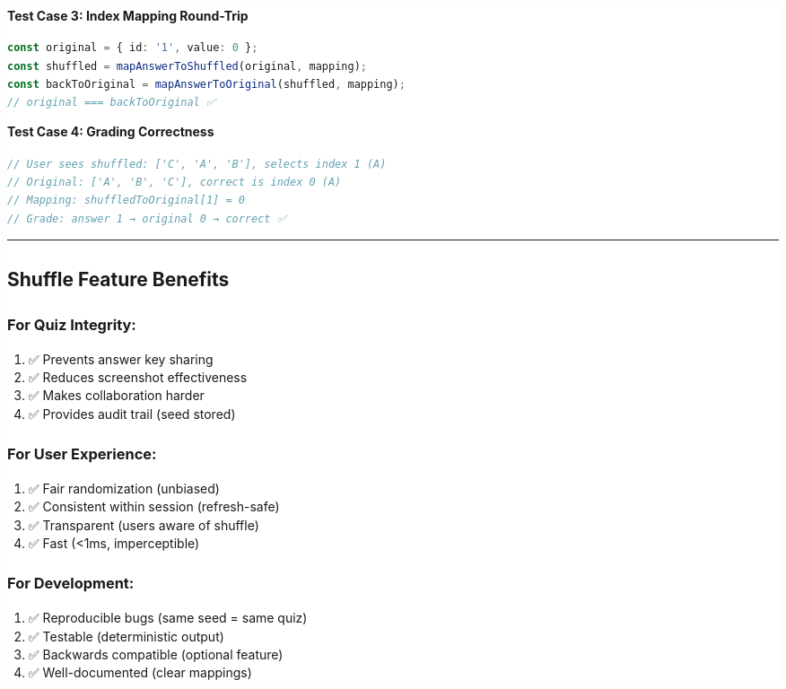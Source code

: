 **Test Case 3: Index Mapping Round-Trip**
```typescript
const original = { id: '1', value: 0 };
const shuffled = mapAnswerToShuffled(original, mapping);
const backToOriginal = mapAnswerToOriginal(shuffled, mapping);
// original === backToOriginal ✅
```

**Test Case 4: Grading Correctness**
```typescript
// User sees shuffled: ['C', 'A', 'B'], selects index 1 (A)
// Original: ['A', 'B', 'C'], correct is index 0 (A)
// Mapping: shuffledToOriginal[1] = 0
// Grade: answer 1 → original 0 → correct ✅
```

---

## Shuffle Feature Benefits

### For Quiz Integrity:
1. ✅ Prevents answer key sharing
2. ✅ Reduces screenshot effectiveness
3. ✅ Makes collaboration harder
4. ✅ Provides audit trail (seed stored)

### For User Experience:
1. ✅ Fair randomization (unbiased)
2. ✅ Consistent within session (refresh-safe)
3. ✅ Transparent (users aware of shuffle)
4. ✅ Fast (<1ms, imperceptible)

### For Development:
1. ✅ Reproducible bugs (same seed = same quiz)
2. ✅ Testable (deterministic output)
3. ✅ Backwards compatible (optional feature)
4. ✅ Well-documented (clear mappings)
